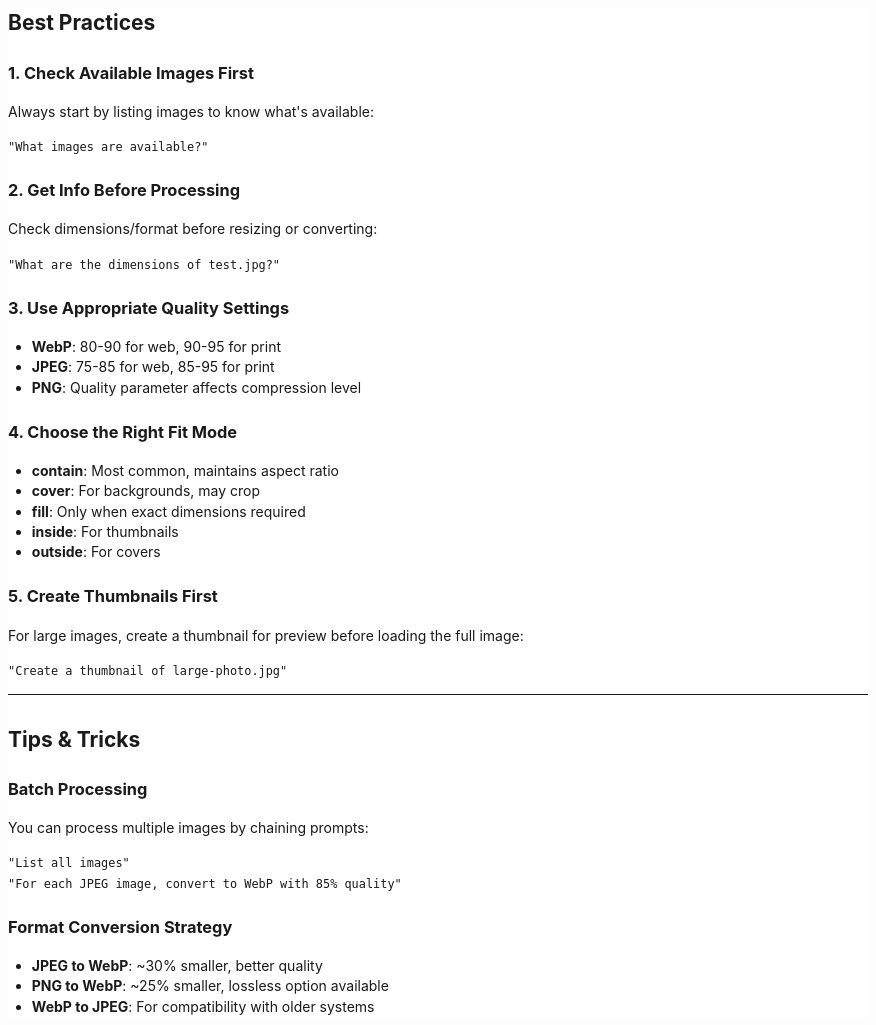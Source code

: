 
## Best Practices

### 1. Check Available Images First

Always start by listing images to know what's available:
```
"What images are available?"
```

### 2. Get Info Before Processing

Check dimensions/format before resizing or converting:
```
"What are the dimensions of test.jpg?"
```

### 3. Use Appropriate Quality Settings

- **WebP**: 80-90 for web, 90-95 for print
- **JPEG**: 75-85 for web, 85-95 for print
- **PNG**: Quality parameter affects compression level

### 4. Choose the Right Fit Mode

- **contain**: Most common, maintains aspect ratio
- **cover**: For backgrounds, may crop
- **fill**: Only when exact dimensions required
- **inside**: For thumbnails
- **outside**: For covers

### 5. Create Thumbnails First

For large images, create a thumbnail for preview before loading the full image:
```
"Create a thumbnail of large-photo.jpg"
```

---

## Tips & Tricks

### Batch Processing

You can process multiple images by chaining prompts:
```
"List all images"
"For each JPEG image, convert to WebP with 85% quality"
```

### Format Conversion Strategy

- **JPEG to WebP**: ~30% smaller, better quality
- **PNG to WebP**: ~25% smaller, lossless option available
- **WebP to JPEG**: For compatibility with older systems

